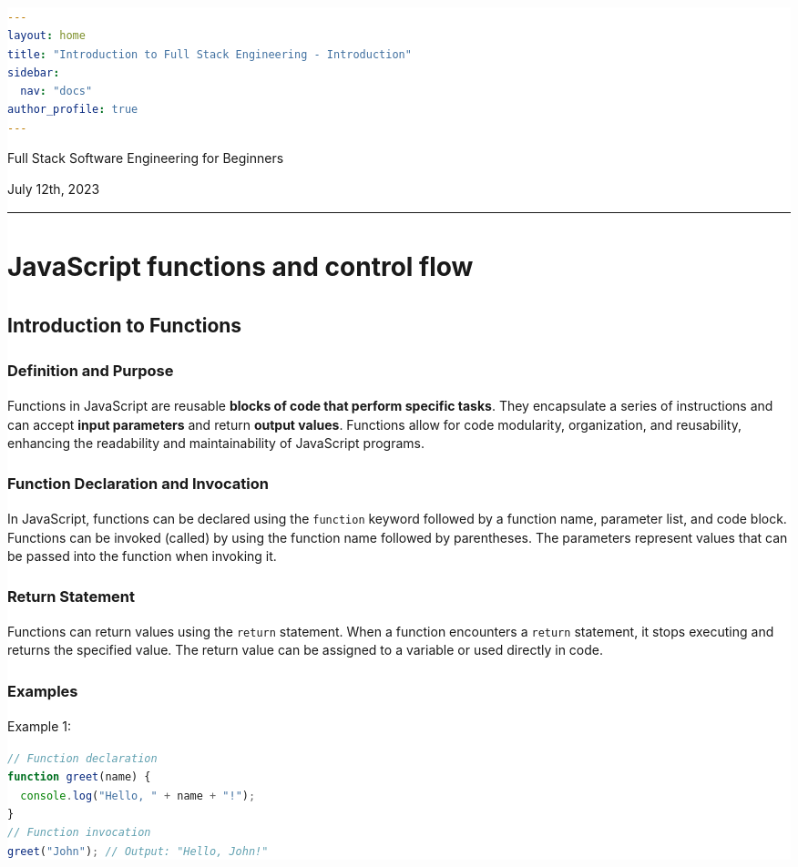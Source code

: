 ```yaml
---
layout: home
title: "Introduction to Full Stack Engineering - Introduction"
sidebar:
  nav: "docs"
author_profile: true
---
```


Full Stack Software Engineering for Beginners

July 12th, 2023

***

# JavaScript functions and control flow

## Introduction to Functions

### Definition and Purpose

Functions in JavaScript are reusable **blocks of code that perform specific tasks**. They encapsulate a series of instructions and can accept **input parameters** and return **output values**. Functions allow for code modularity, organization, and reusability, enhancing the readability and maintainability of JavaScript programs.

### Function Declaration and Invocation

In JavaScript, functions can be declared using the `function` keyword followed by a function name, parameter list, and code block. Functions can be invoked (called) by using the function name followed by parentheses. The parameters represent values that can be passed into the function when invoking it.

### Return Statement

Functions can return values using the `return` statement. When a function encounters a `return` statement, it stops executing and returns the specified value. The return value can be assigned to a variable or used directly in code.

### Examples
Example 1:
```javascript
// Function declaration
function greet(name) {
  console.log("Hello, " + name + "!");
}
// Function invocation
greet("John"); // Output: "Hello, John!"
```
